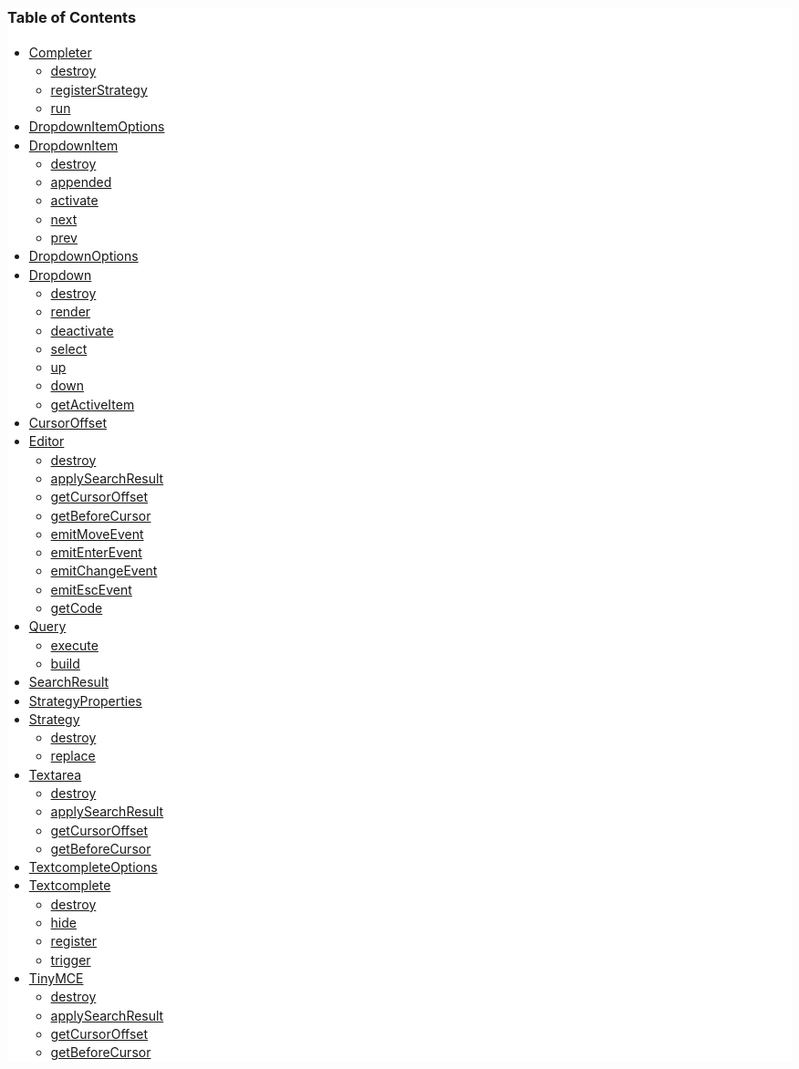 

### Table of Contents

-   [Completer][1]
    -   [destroy][2]
    -   [registerStrategy][3]
    -   [run][4]
-   [DropdownItemOptions][5]
-   [DropdownItem][6]
    -   [destroy][7]
    -   [appended][8]
    -   [activate][9]
    -   [next][10]
    -   [prev][11]
-   [DropdownOptions][12]
-   [Dropdown][13]
    -   [destroy][14]
    -   [render][15]
    -   [deactivate][16]
    -   [select][17]
    -   [up][18]
    -   [down][19]
    -   [getActiveItem][20]
-   [CursorOffset][21]
-   [Editor][22]
    -   [destroy][23]
    -   [applySearchResult][24]
    -   [getCursorOffset][25]
    -   [getBeforeCursor][26]
    -   [emitMoveEvent][27]
    -   [emitEnterEvent][28]
    -   [emitChangeEvent][29]
    -   [emitEscEvent][30]
    -   [getCode][31]
-   [Query][32]
    -   [execute][33]
    -   [build][34]
-   [SearchResult][35]
-   [StrategyProperties][36]
-   [Strategy][37]
    -   [destroy][38]
    -   [replace][39]
-   [Textarea][40]
    -   [destroy][41]
    -   [applySearchResult][42]
    -   [getCursorOffset][43]
    -   [getBeforeCursor][44]
-   [TextcompleteOptions][45]
-   [Textcomplete][46]
    -   [destroy][47]
    -   [hide][48]
    -   [register][49]
    -   [trigger][50]
-   [TinyMCE][51]
    -   [destroy][52]
    -   [applySearchResult][53]
    -   [getCursorOffset][54]
    -   [getBeforeCursor][55]


[1]: #completer
[2]: #destroy
[3]: #registerstrategy
[4]: #run
[5]: #dropdownitemoptions
[6]: #dropdownitem
[7]: #destroy-1
[8]: #appended
[9]: #activate
[10]: #next
[11]: #prev
[12]: #dropdownoptions
[13]: #dropdown
[14]: #destroy-2
[15]: #render
[16]: #deactivate
[17]: #select
[18]: #up
[19]: #down
[20]: #getactiveitem
[21]: #cursoroffset
[22]: #editor
[23]: #destroy-3
[24]: #applysearchresult
[25]: #getcursoroffset
[26]: #getbeforecursor
[27]: #emitmoveevent
[28]: #emitenterevent
[29]: #emitchangeevent
[30]: #emitescevent
[31]: #getcode
[32]: #query
[33]: #execute
[34]: #build
[35]: #searchresult
[36]: #strategyproperties
[37]: #strategy
[38]: #destroy-4
[39]: #replace
[40]: #textarea
[41]: #destroy-5
[42]: #applysearchresult-1
[43]: #getcursoroffset-1
[44]: #getbeforecursor-1
[45]: #textcompleteoptions
[46]: #textcomplete
[47]: #destroy-6
[48]: #hide
[49]: #register
[50]: #trigger
[51]: #tinymce
[52]: #destroy-7
[53]: #applysearchresult-2
[54]: #getcursoroffset-2
[55]: #getbeforecursor-2
[56]: #strategy
[57]: https://developer.mozilla.org/docs/Web/JavaScript/Reference/Global_Objects/String
[58]: #searchresult
[59]: #dropdownitemoptions
[60]: #dropdown
[61]: #dropdownitem
[62]: https://developer.mozilla.org/docs/Web/JavaScript/Reference/Global_Objects/Number
[63]: https://developer.mozilla.org/docs/Web/JavaScript/Reference/Global_Objects/Boolean
[64]: #dropdownoptions
[65]: https://developer.mozilla.org/docs/Web/JavaScript/Reference/Global_Objects/Array
[66]: #cursoroffset
[67]: https://developer.mozilla.org/docs/Web/API/CustomEvent/CustomEvent
[68]: https://developer.mozilla.org/docs/Web/API/KeyboardEvent
[69]: #query
[70]: https://developer.mozilla.org/docs/Web/JavaScript/Reference/Global_Objects/Object
[71]: https://developer.mozilla.org/docs/Web/JavaScript/Reference/Global_Objects/RegExp
[72]: https://developer.mozilla.org/docs/Web/JavaScript/Reference/Statements/function
[73]: #strategyproperties
[74]: https://developer.mozilla.org/docs/Web/API/HTMLTextAreaElement
[75]: #editorapplysearchresult
[76]: #editorgetcursoroffset
[77]: #editorgetbeforecursor
[78]: #editor
[79]: #textcompleteoptions